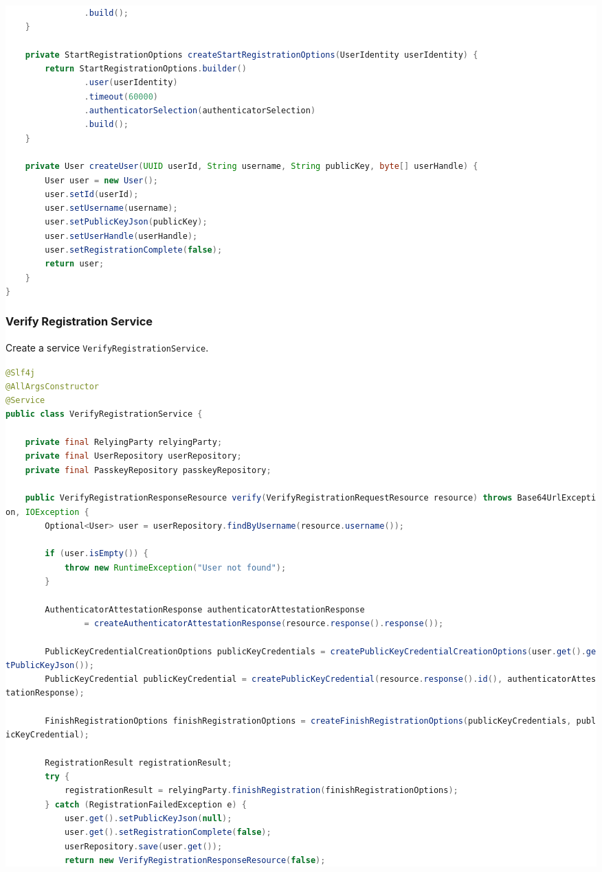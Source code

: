 ```java
                .build();
    }

    private StartRegistrationOptions createStartRegistrationOptions(UserIdentity userIdentity) {
        return StartRegistrationOptions.builder()
                .user(userIdentity)
                .timeout(60000)
                .authenticatorSelection(authenticatorSelection)
                .build();
    }

    private User createUser(UUID userId, String username, String publicKey, byte[] userHandle) {
        User user = new User();
        user.setId(userId);
        user.setUsername(username);
        user.setPublicKeyJson(publicKey);
        user.setUserHandle(userHandle);
        user.setRegistrationComplete(false);
        return user;
    }
}
```

### Verify Registration Service
Create a service `VerifyRegistrationService`.

```java
@Slf4j
@AllArgsConstructor
@Service
public class VerifyRegistrationService {

    private final RelyingParty relyingParty;
    private final UserRepository userRepository;
    private final PasskeyRepository passkeyRepository;
    
    public VerifyRegistrationResponseResource verify(VerifyRegistrationRequestResource resource) throws Base64UrlException, IOException {
        Optional<User> user = userRepository.findByUsername(resource.username());

        if (user.isEmpty()) {
            throw new RuntimeException("User not found");
        }

        AuthenticatorAttestationResponse authenticatorAttestationResponse
                = createAuthenticatorAttestationResponse(resource.response().response());

        PublicKeyCredentialCreationOptions publicKeyCredentials = createPublicKeyCredentialCreationOptions(user.get().getPublicKeyJson());
        PublicKeyCredential publicKeyCredential = createPublicKeyCredential(resource.response().id(), authenticatorAttestationResponse);

        FinishRegistrationOptions finishRegistrationOptions = createFinishRegistrationOptions(publicKeyCredentials, publicKeyCredential);

        RegistrationResult registrationResult;
        try {
            registrationResult = relyingParty.finishRegistration(finishRegistrationOptions);
        } catch (RegistrationFailedException e) {
            user.get().setPublicKeyJson(null);
            user.get().setRegistrationComplete(false);
            userRepository.save(user.get());
            return new VerifyRegistrationResponseResource(false);
```